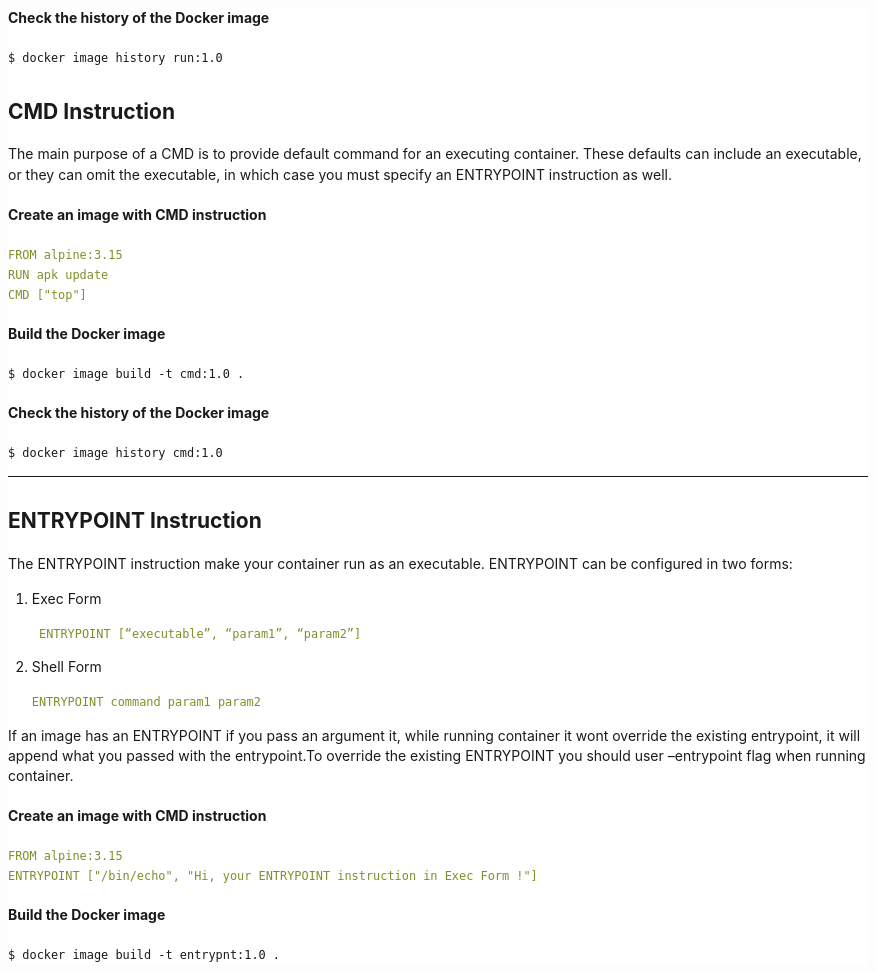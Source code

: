 #### Check the history of the Docker image
```shell
$ docker image history run:1.0
```

## CMD Instruction
The main purpose of a CMD is to provide default command for an executing container. These defaults can include an executable, or they can omit the executable, in which case you must specify an ENTRYPOINT instruction as well.
#### Create an image with CMD instruction

```yaml
FROM alpine:3.15
RUN apk update
CMD ["top"]
```

#### Build the Docker image
```shell
$ docker image build -t cmd:1.0 .
```

#### Check the history of the Docker image
```shell
$ docker image history cmd:1.0
```
---
## ENTRYPOINT Instruction
The ENTRYPOINT instruction make your container run as an executable.
ENTRYPOINT can be configured in two forms:

1. Exec Form
   ```yaml
    ENTRYPOINT [“executable”, “param1”, “param2”]
    ```
2. Shell Form
    ```yaml
    ENTRYPOINT command param1 param2
    ```

If an image has an ENTRYPOINT if you pass an argument it, while running container it wont override the existing entrypoint, it will append what you passed with the entrypoint.To override the existing ENTRYPOINT you should user –entrypoint flag when running container.
#### Create an image with CMD instruction

```yaml
FROM alpine:3.15
ENTRYPOINT ["/bin/echo", "Hi, your ENTRYPOINT instruction in Exec Form !"]
```

#### Build the Docker image
```shell
$ docker image build -t entrypnt:1.0 .
```
